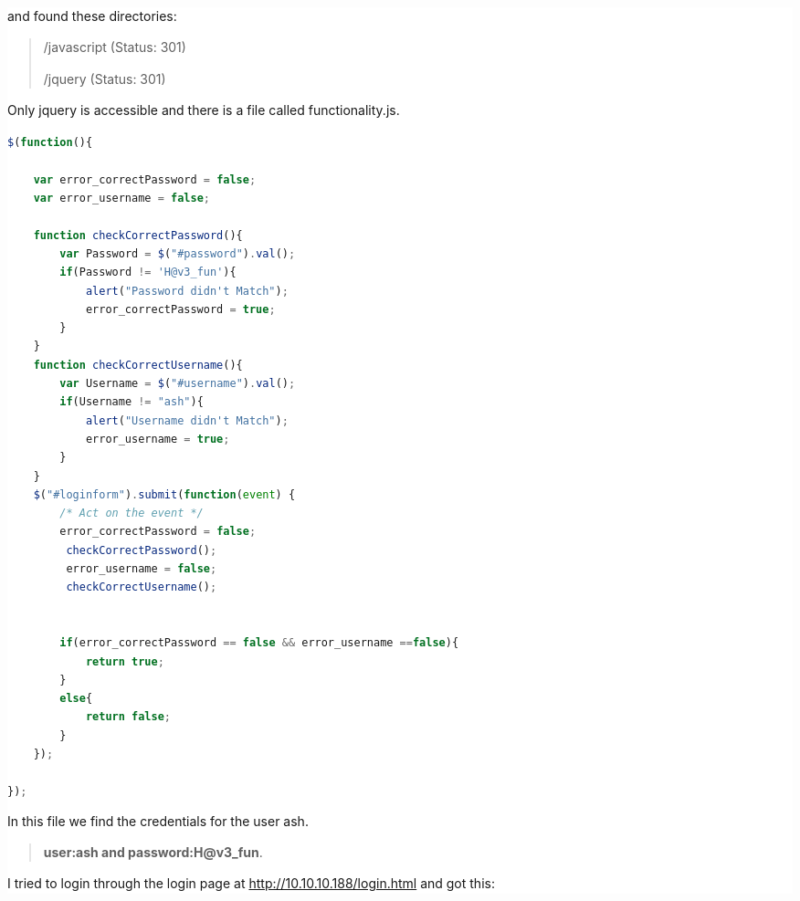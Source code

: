 and found these directories:
> /javascript (Status: 301)
>
> /jquery (Status: 301)

Only jquery is accessible and there is a file called functionality.js.


```js
$(function(){

    var error_correctPassword = false;
    var error_username = false;
    
    function checkCorrectPassword(){
        var Password = $("#password").val();
        if(Password != 'H@v3_fun'){
            alert("Password didn't Match");
            error_correctPassword = true;
        }
    }
    function checkCorrectUsername(){
        var Username = $("#username").val();
        if(Username != "ash"){
            alert("Username didn't Match");
            error_username = true;
        }
    }
    $("#loginform").submit(function(event) {
        /* Act on the event */
        error_correctPassword = false;
         checkCorrectPassword();
         error_username = false;
         checkCorrectUsername();


        if(error_correctPassword == false && error_username ==false){
            return true;
        }
        else{
            return false;
        }
    });
    
});
```

In this file we find the credentials for the user ash.
>**user:ash and password:H@v3_fun**.

I tried to login through the login page at http://10.10.10.188/login.html and got this:
